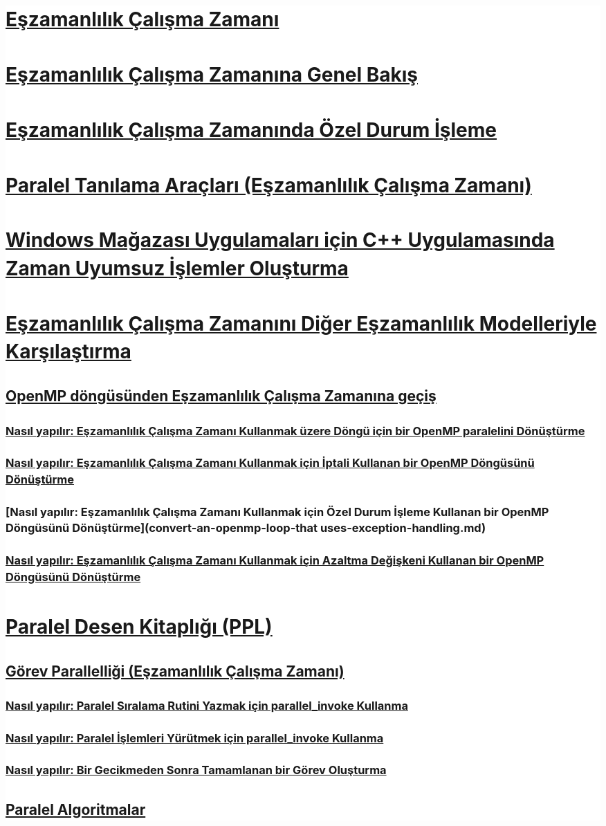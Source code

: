 # [Eşzamanlılık Çalışma Zamanı](concurrency-runtime.md)
# [Eşzamanlılık Çalışma Zamanına Genel Bakış](overview-of-the-concurrency-runtime.md)
# [Eşzamanlılık Çalışma Zamanında Özel Durum İşleme](exception-handling-in-the-concurrency-runtime.md)
# [Paralel Tanılama Araçları (Eşzamanlılık Çalışma Zamanı)](parallel-diagnostic-tools-concurrency-runtime.md)
# [Windows Mağazası Uygulamaları için C++ Uygulamasında Zaman Uyumsuz İşlemler Oluşturma](creating-asynchronous-operations-in-cpp-for-windows-store-apps.md)
# [Eşzamanlılık Çalışma Zamanını Diğer Eşzamanlılık Modelleriyle Karşılaştırma](comparing-the-concurrency-runtime-to-other-concurrency-models.md)
## [OpenMP döngüsünden Eşzamanlılık Çalışma Zamanına geçiş](migrating-from-openmp-to-the-concurrency-runtime.md)
### [Nasıl yapılır: Eşzamanlılık Çalışma Zamanı Kullanmak üzere Döngü için bir OpenMP paralelini Dönüştürme](how-to-convert-an-openmp-parallel-for-loop-to-use-the-concurrency-runtime.md)
### [Nasıl yapılır: Eşzamanlılık Çalışma Zamanı Kullanmak için İptali Kullanan bir OpenMP Döngüsünü Dönüştürme](convert-an-openmp-loop-that-uses-cancellation.md)
### [Nasıl yapılır: Eşzamanlılık Çalışma Zamanı Kullanmak için Özel Durum İşleme Kullanan bir OpenMP Döngüsünü Dönüştürme](convert-an-openmp-loop-that uses-exception-handling.md)
### [Nasıl yapılır: Eşzamanlılık Çalışma Zamanı Kullanmak için Azaltma Değişkeni Kullanan bir OpenMP Döngüsünü Dönüştürme](convert-an-openmp-loop-that-uses-a-reduction-variable.md)
# [Paralel Desen Kitaplığı (PPL)](parallel-patterns-library-ppl.md)
## [Görev Parallelliği (Eşzamanlılık Çalışma Zamanı)](task-parallelism-concurrency-runtime.md)
### [Nasıl yapılır: Paralel Sıralama Rutini Yazmak için parallel_invoke Kullanma](how-to-use-parallel-invoke-to-write-a-parallel-sort-routine.md)
### [Nasıl yapılır: Paralel İşlemleri Yürütmek için parallel_invoke Kullanma](how-to-use-parallel-invoke-to-execute-parallel-operations.md)
### [Nasıl yapılır: Bir Gecikmeden Sonra Tamamlanan bir Görev Oluşturma](how-to-create-a-task-that-completes-after-a-delay.md)
## [Paralel Algoritmalar](parallel-algorithms.md)